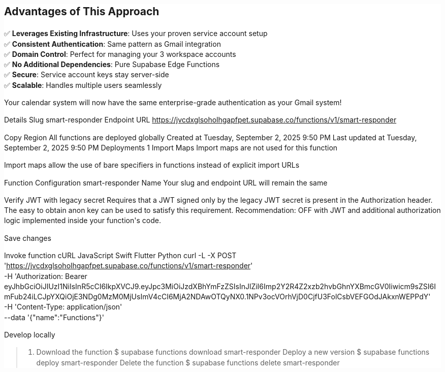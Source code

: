## Advantages of This Approach

✅ **Leverages Existing Infrastructure**: Uses your proven service account setup  
✅ **Consistent Authentication**: Same pattern as Gmail integration  
✅ **Domain Control**: Perfect for managing your 3 workspace accounts  
✅ **No Additional Dependencies**: Pure Supabase Edge Functions  
✅ **Secure**: Service account keys stay server-side  
✅ **Scalable**: Handles multiple users seamlessly  

Your calendar system will now have the same enterprise-grade authentication as your Gmail system!



Details
Slug
smart-responder
Endpoint URL
https://jvcdxglsoholhgapfpet.supabase.co/functions/v1/smart-responder

Copy
Region
All functions are deployed globally
Created at
Tuesday, September 2, 2025 9:50 PM
Last updated at
Tuesday, September 2, 2025 9:50 PM
Deployments
1
Import Maps
Import maps are not used for this function

Import maps allow the use of bare specifiers in functions instead of explicit import URLs

Function Configuration
smart-responder
Name
Your slug and endpoint URL will remain the same

Verify JWT with legacy secret
Requires that a JWT signed only by the legacy JWT secret is present in the Authorization header. The easy to obtain anon key can be used to satisfy this requirement. Recommendation: OFF with JWT and additional authorization logic implemented inside your function's code.

Save changes

Invoke function
cURL
JavaScript
Swift
Flutter
Python
curl -L -X POST 'https://jvcdxglsoholhgapfpet.supabase.co/functions/v1/smart-responder' \
  -H 'Authorization: Bearer eyJhbGciOiJIUzI1NiIsInR5cCI6IkpXVCJ9.eyJpc3MiOiJzdXBhYmFzZSIsInJlZiI6Imp2Y2R4Z2xzb2hvbGhnYXBmcGV0Iiwicm9sZSI6ImFub24iLCJpYXQiOjE3NDg0MzM0MjUsImV4cCI6MjA2NDAwOTQyNX0.1NPv3ocVOrhVjD0CjfU3FolCsbVEFGOdJAkxnWEPPdY' \
  -H 'Content-Type: application/json' \
  --data '{"name":"Functions"}'

Develop locally
> 1. Download the function
$
supabase functions download smart-responder 
> Deploy a new version
$
supabase functions deploy smart-responder 
> Delete the function
$
supabase functions delete smart-responder 